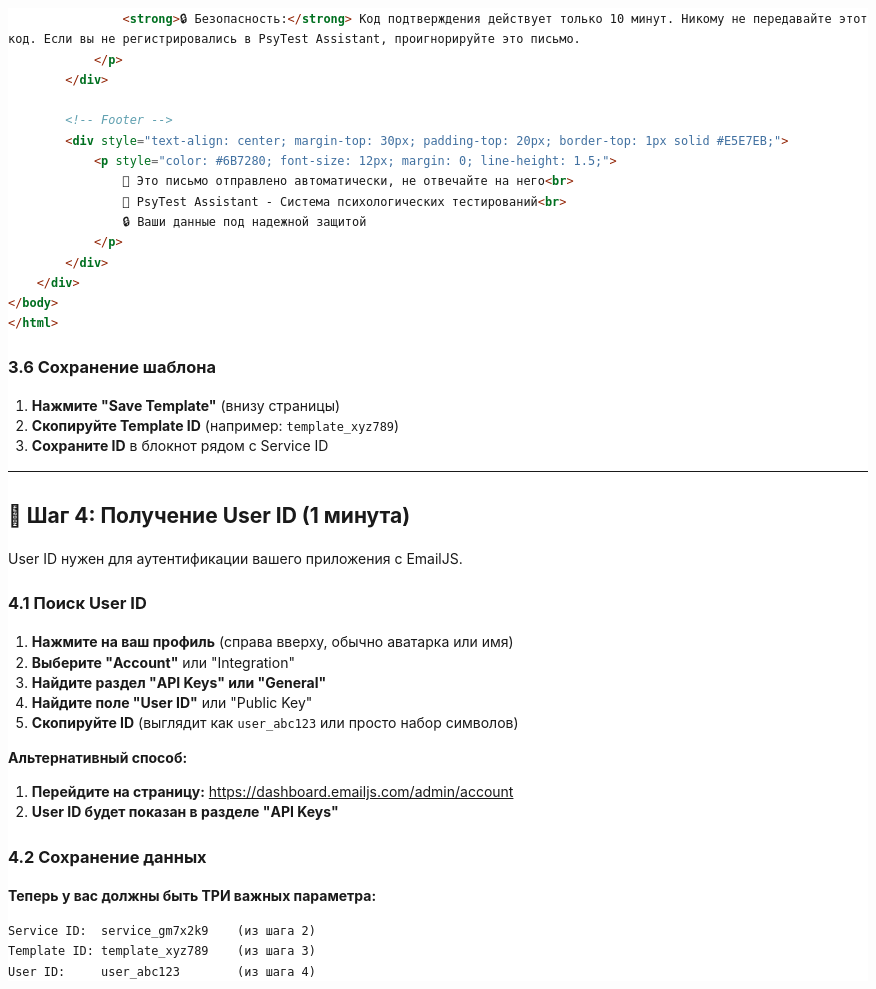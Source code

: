 ```html
                <strong>🔒 Безопасность:</strong> Код подтверждения действует только 10 минут. Никому не передавайте этот код. Если вы не регистрировались в PsyTest Assistant, проигнорируйте это письмо.
            </p>
        </div>
        
        <!-- Footer -->
        <div style="text-align: center; margin-top: 30px; padding-top: 20px; border-top: 1px solid #E5E7EB;">
            <p style="color: #6B7280; font-size: 12px; margin: 0; line-height: 1.5;">
                📧 Это письмо отправлено автоматически, не отвечайте на него<br>
                🏥 PsyTest Assistant - Система психологических тестирований<br>
                🔒 Ваши данные под надежной защитой
            </p>
        </div>
    </div>
</body>
</html>
```

### 3.6 Сохранение шаблона

1. **Нажмите "Save Template"** (внизу страницы)
2. **Скопируйте Template ID** (например: `template_xyz789`)
3. **Сохраните ID** в блокнот рядом с Service ID

---

## 🔑 Шаг 4: Получение User ID (1 минута)

User ID нужен для аутентификации вашего приложения с EmailJS.

### 4.1 Поиск User ID

1. **Нажмите на ваш профиль** (справа вверху, обычно аватарка или имя)
2. **Выберите "Account"** или "Integration"
3. **Найдите раздел "API Keys" или "General"**
4. **Найдите поле "User ID"** или "Public Key"
5. **Скопируйте ID** (выглядит как `user_abc123` или просто набор символов)

**Альтернативный способ:**
1. **Перейдите на страницу:** https://dashboard.emailjs.com/admin/account
2. **User ID будет показан в разделе "API Keys"**

### 4.2 Сохранение данных

**Теперь у вас должны быть ТРИ важных параметра:**

```
Service ID:  service_gm7x2k9    (из шага 2)
Template ID: template_xyz789    (из шага 3)  
User ID:     user_abc123        (из шага 4)
```
